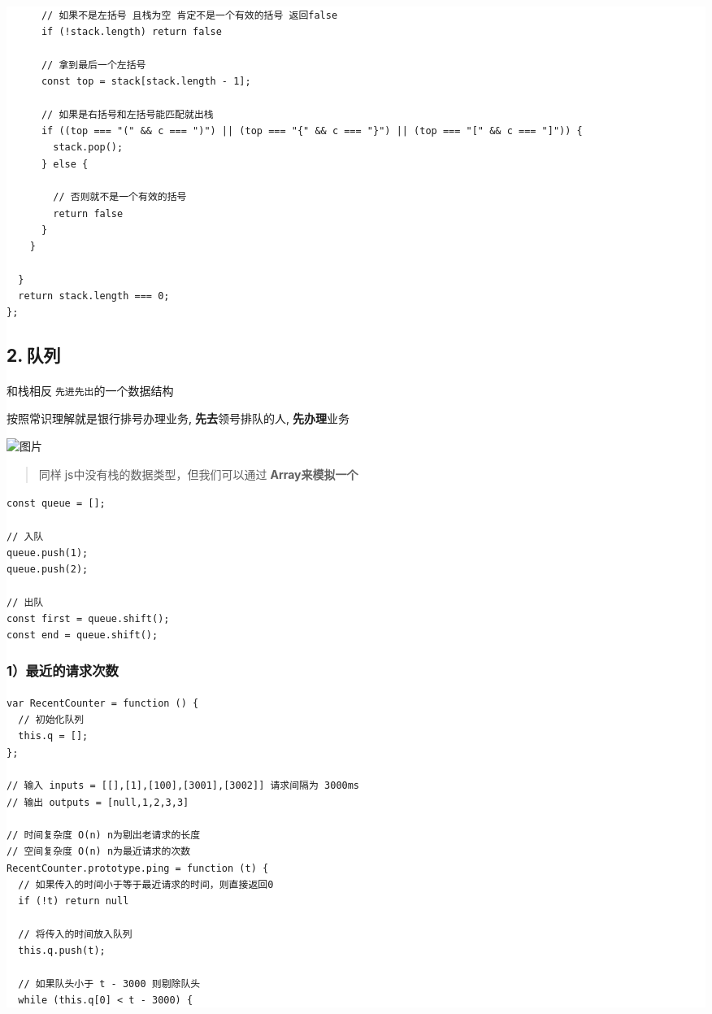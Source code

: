 ```
      // 如果不是左括号 且栈为空 肯定不是一个有效的括号 返回false
      if (!stack.length) return false

      // 拿到最后一个左括号
      const top = stack[stack.length - 1];

      // 如果是右括号和左括号能匹配就出栈
      if ((top === "(" && c === ")") || (top === "{" && c === "}") || (top === "[" && c === "]")) {
        stack.pop();
      } else {

        // 否则就不是一个有效的括号
        return false
      }
    }

  }
  return stack.length === 0;
};
```

## 2. 队列

和栈相反 `先进先出`的一个数据结构

按照常识理解就是银行排号办理业务, **先去**领号排队的人, **先办理**业务

![图片](https://mmbiz.qpic.cn/mmbiz/pfCCZhlbMQTBMt0dgTbnFELuibCicYdN0toJqJs70SlmSGjIsHZ9dcv08m0icTXiaQv5ub7NFLhofg7WpJsReLVNyw/640?wx_fmt=jpeg&tp=wxpic&wxfrom=5&wx_lazy=1&wx_co=1)

> 同样 js中没有栈的数据类型，但我们可以通过 **Array来模拟一个**

```
const queue = [];

// 入队
queue.push(1);
queue.push(2);

// 出队
const first = queue.shift();
const end = queue.shift();
```

### 1）最近的请求次数

```
var RecentCounter = function () {
  // 初始化队列
  this.q = [];
};

// 输入 inputs = [[],[1],[100],[3001],[3002]] 请求间隔为 3000ms
// 输出 outputs = [null,1,2,3,3]   

// 时间复杂度 O(n) n为剔出老请求的长度
// 空间复杂度 O(n) n为最近请求的次数
RecentCounter.prototype.ping = function (t) {
  // 如果传入的时间小于等于最近请求的时间，则直接返回0
  if (!t) return null

  // 将传入的时间放入队列
  this.q.push(t);

  // 如果队头小于 t - 3000 则剔除队头
  while (this.q[0] < t - 3000) {
```